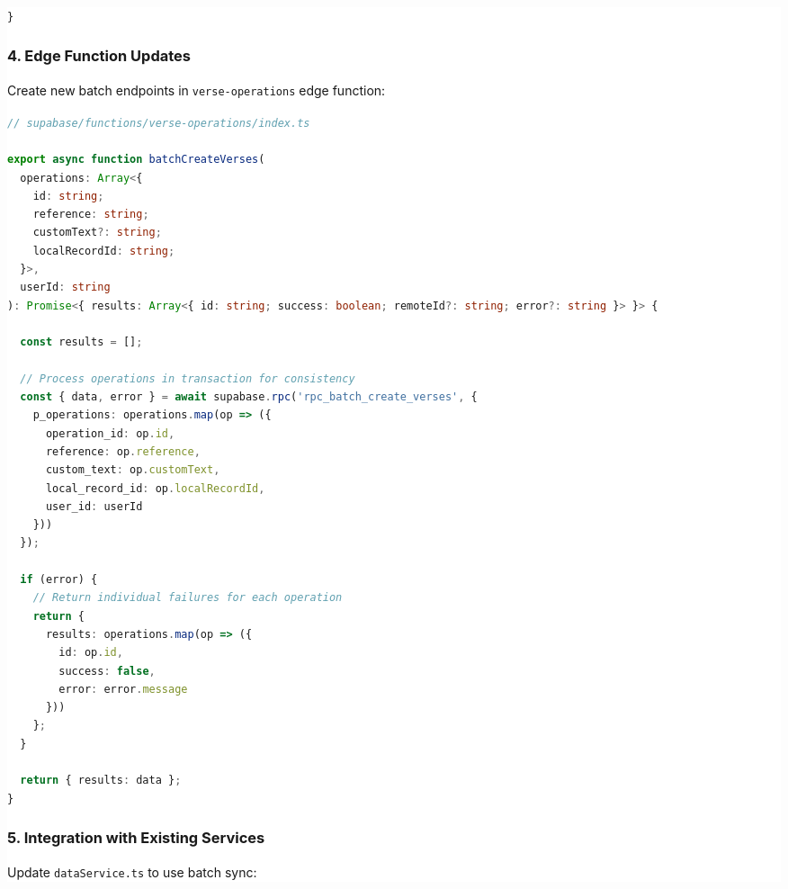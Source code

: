 ```typescript
}
```

### 4. Edge Function Updates

Create new batch endpoints in `verse-operations` edge function:

```typescript
// supabase/functions/verse-operations/index.ts

export async function batchCreateVerses(
  operations: Array<{
    id: string;
    reference: string;
    customText?: string;
    localRecordId: string;
  }>,
  userId: string
): Promise<{ results: Array<{ id: string; success: boolean; remoteId?: string; error?: string }> }> {
  
  const results = [];
  
  // Process operations in transaction for consistency
  const { data, error } = await supabase.rpc('rpc_batch_create_verses', {
    p_operations: operations.map(op => ({
      operation_id: op.id,
      reference: op.reference,
      custom_text: op.customText,
      local_record_id: op.localRecordId,
      user_id: userId
    }))
  });

  if (error) {
    // Return individual failures for each operation
    return {
      results: operations.map(op => ({
        id: op.id,
        success: false,
        error: error.message
      }))
    };
  }

  return { results: data };
}
```

### 5. Integration with Existing Services

Update `dataService.ts` to use batch sync:
